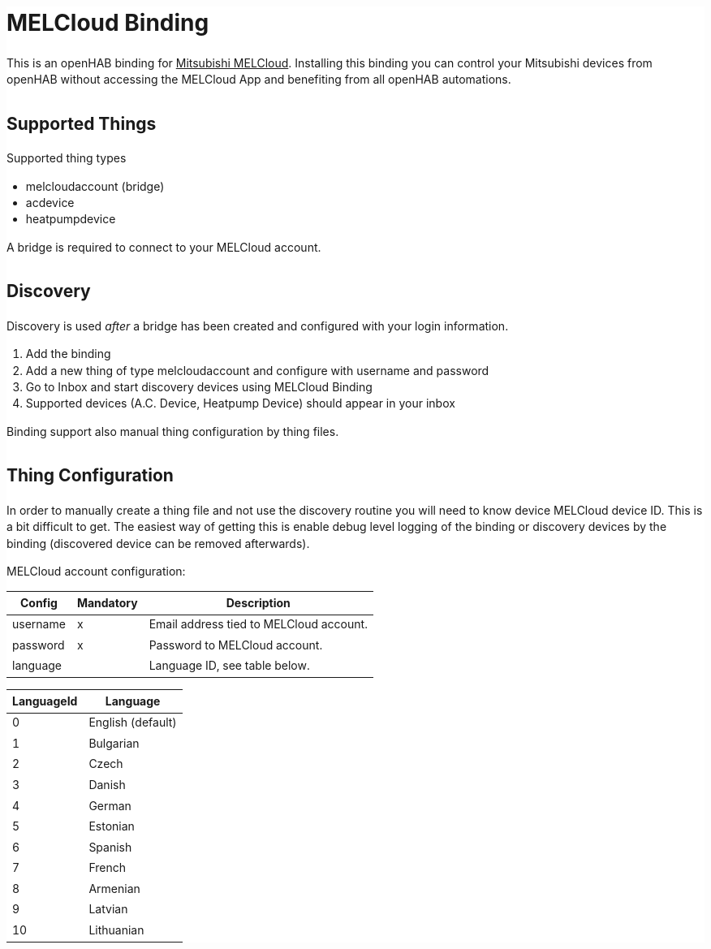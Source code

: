# MELCloud Binding

This is an openHAB binding for [Mitsubishi MELCloud](https://www.melcloud.com/).
Installing this binding you can control your Mitsubishi devices from openHAB without accessing the MELCloud App and benefiting from all openHAB automations.

## Supported Things

Supported thing types

- melcloudaccount (bridge)
- acdevice
- heatpumpdevice

A bridge is required to connect to your MELCloud account.

## Discovery

Discovery is used _after_ a bridge has been created and configured with your login information.

1. Add the binding
1. Add a new thing of type melcloudaccount and configure with username and password
1. Go to Inbox and start discovery devices using MELCloud Binding
1. Supported devices (A.C. Device, Heatpump Device) should appear in your inbox

Binding support also manual thing configuration by thing files.

## Thing Configuration

In order to manually create a thing file and not use the discovery routine you will need to know device MELCloud device ID.
This is a bit difficult to get. The easiest way of getting this is enable debug level logging of the binding or discovery devices by the binding (discovered device can be removed afterwards).

MELCloud account configuration:

| Config   | Mandatory | Description                             |
|----------|-----------|-----------------------------------------|
| username | x         | Email address tied to MELCloud account. |
| password | x         | Password to MELCloud account.           |
| language |           | Language ID, see table below.           |

| LanguageId  | Language          |
|-------------|-------------------|
| 0           | English (default) |
| 1           | Bulgarian         |
| 2           | Czech             |
| 3           | Danish            |
| 4           | German            |
| 5           | Estonian          |
| 6           | Spanish           |
| 7           | French            |
| 8           | Armenian          |
| 9           | Latvian           |
| 10          | Lithuanian        |